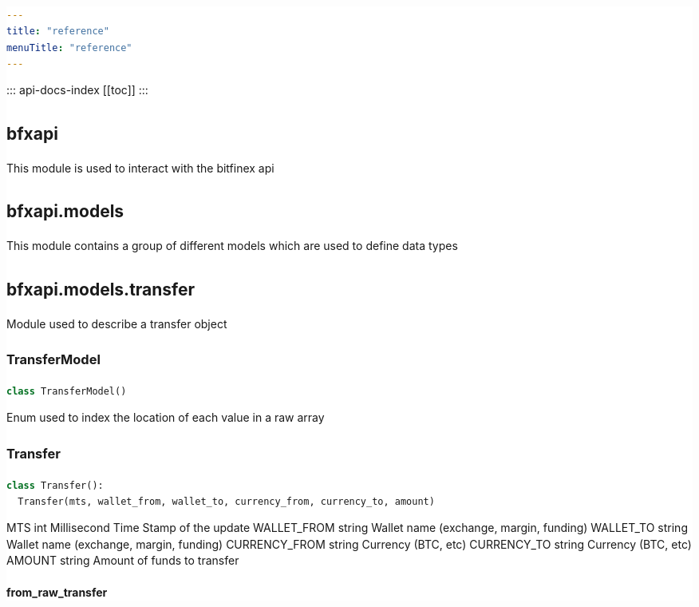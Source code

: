 ```yaml
---
title: "reference"
menuTitle: "reference"
---
```

::: api-docs-index
[[toc]]
:::

<a name=".bfxapi"></a>
## bfxapi

This module is used to interact with the bitfinex api

<a name=".bfxapi.models"></a>
## bfxapi.models

This module contains a group of different models which
are used to define data types

<a name=".bfxapi.models.transfer"></a>
## bfxapi.models.transfer

Module used to describe a transfer object

<a name=".bfxapi.models.transfer.TransferModel"></a>
### TransferModel

```python
class TransferModel()
```

Enum used to index the location of each value in a raw array

<a name=".bfxapi.models.transfer.Transfer"></a>
### Transfer

```python
class Transfer():
  Transfer(mts, wallet_from, wallet_to, currency_from, currency_to, amount)
```

MTS	int	Millisecond Time Stamp of the update
WALLET_FROM string	Wallet name (exchange, margin, funding)
WALLET_TO string	Wallet name (exchange, margin, funding)
CURRENCY_FROM 	string Currency (BTC, etc)
CURRENCY_TO	 string Currency (BTC, etc)
AMOUNT string  Amount of funds to transfer

<a name=".bfxapi.models.transfer.Transfer.from_raw_transfer"></a>
#### from\_raw\_transfer

